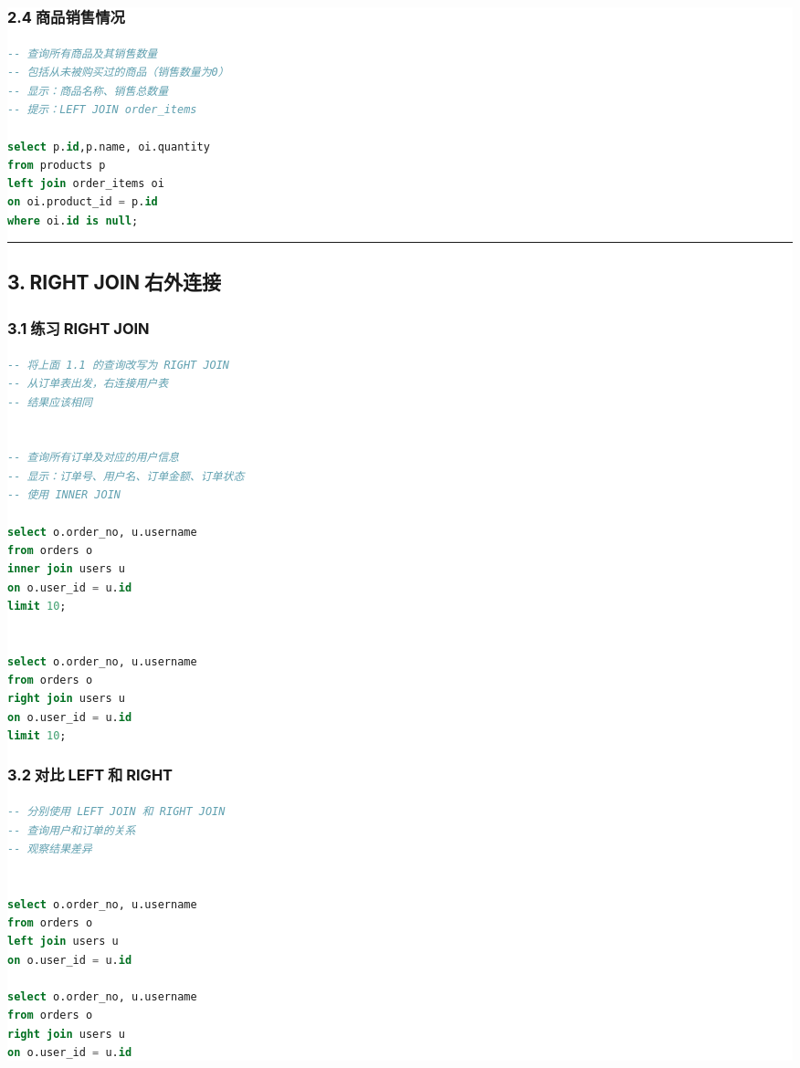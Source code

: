 ### 2.4 商品销售情况
```sql
-- 查询所有商品及其销售数量
-- 包括从未被购买过的商品（销售数量为0）
-- 显示：商品名称、销售总数量
-- 提示：LEFT JOIN order_items

select p.id,p.name, oi.quantity
from products p
left join order_items oi
on oi.product_id = p.id
where oi.id is null;
```

---

## 3. RIGHT JOIN 右外连接

### 3.1 练习 RIGHT JOIN
```sql
-- 将上面 1.1 的查询改写为 RIGHT JOIN
-- 从订单表出发，右连接用户表
-- 结果应该相同


-- 查询所有订单及对应的用户信息
-- 显示：订单号、用户名、订单金额、订单状态
-- 使用 INNER JOIN

select o.order_no, u.username
from orders o
inner join users u
on o.user_id = u.id
limit 10; 


select o.order_no, u.username
from orders o
right join users u
on o.user_id = u.id
limit 10; 

```

### 3.2 对比 LEFT 和 RIGHT
```sql
-- 分别使用 LEFT JOIN 和 RIGHT JOIN
-- 查询用户和订单的关系
-- 观察结果差异


select o.order_no, u.username
from orders o
left join users u 
on o.user_id = u.id

select o.order_no, u.username
from orders o
right join users u 
on o.user_id = u.id


```
